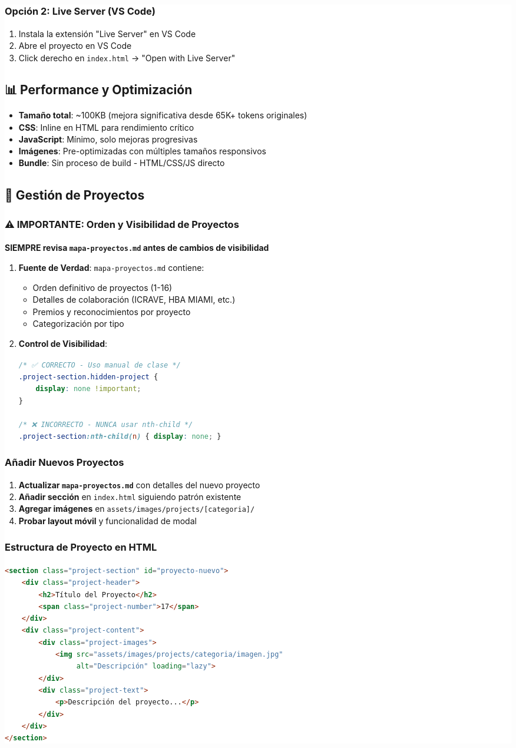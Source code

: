 ### Opción 2: Live Server (VS Code)

1. Instala la extensión "Live Server" en VS Code
2. Abre el proyecto en VS Code
3. Click derecho en `index.html` → "Open with Live Server"

## 📊 Performance y Optimización

- **Tamaño total**: ~100KB (mejora significativa desde 65K+ tokens originales)
- **CSS**: Inline en HTML para rendimiento crítico
- **JavaScript**: Mínimo, solo mejoras progresivas
- **Imágenes**: Pre-optimizadas con múltiples tamaños responsivos
- **Bundle**: Sin proceso de build - HTML/CSS/JS directo

## 🔧 Gestión de Proyectos

### ⚠️ IMPORTANTE: Orden y Visibilidad de Proyectos

**SIEMPRE revisa `mapa-proyectos.md` antes de cambios de visibilidad**

1. **Fuente de Verdad**: `mapa-proyectos.md` contiene:
   - Orden definitivo de proyectos (1-16)
   - Detalles de colaboración (ICRAVE, HBA MIAMI, etc.)
   - Premios y reconocimientos por proyecto
   - Categorización por tipo

2. **Control de Visibilidad**:
   ```css
   /* ✅ CORRECTO - Uso manual de clase */
   .project-section.hidden-project {
       display: none !important;
   }
   
   /* ❌ INCORRECTO - NUNCA usar nth-child */
   .project-section:nth-child(n) { display: none; }
   ```

### Añadir Nuevos Proyectos

1. **Actualizar `mapa-proyectos.md`** con detalles del nuevo proyecto
2. **Añadir sección** en `index.html` siguiendo patrón existente
3. **Agregar imágenes** en `assets/images/projects/[categoria]/`
4. **Probar layout móvil** y funcionalidad de modal

### Estructura de Proyecto en HTML

```html
<section class="project-section" id="proyecto-nuevo">
    <div class="project-header">
        <h2>Título del Proyecto</h2>
        <span class="project-number">17</span>
    </div>
    <div class="project-content">
        <div class="project-images">
            <img src="assets/images/projects/categoria/imagen.jpg" 
                 alt="Descripción" loading="lazy">
        </div>
        <div class="project-text">
            <p>Descripción del proyecto...</p>
        </div>
    </div>
</section>
```
